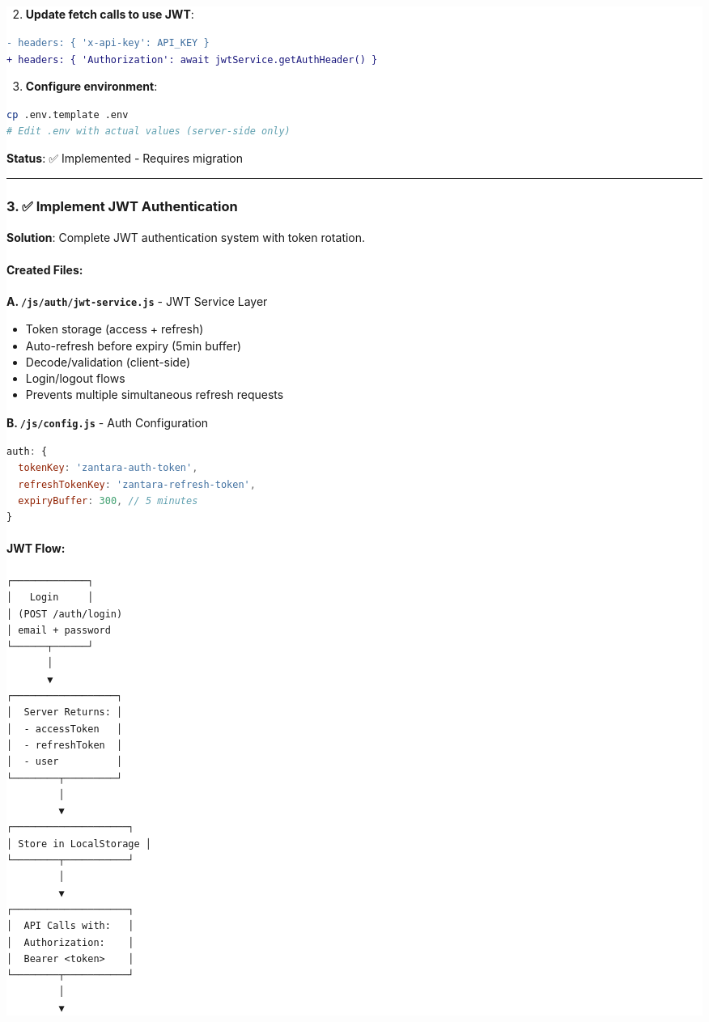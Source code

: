 2. **Update fetch calls to use JWT**:
```diff
- headers: { 'x-api-key': API_KEY }
+ headers: { 'Authorization': await jwtService.getAuthHeader() }
```

3. **Configure environment**:
```bash
cp .env.template .env
# Edit .env with actual values (server-side only)
```

**Status**: ✅ Implemented - Requires migration

---

### 3. ✅ Implement JWT Authentication

**Solution**: Complete JWT authentication system with token rotation.

#### Created Files:

**A. `/js/auth/jwt-service.js`** - JWT Service Layer
- Token storage (access + refresh)
- Auto-refresh before expiry (5min buffer)
- Decode/validation (client-side)
- Login/logout flows
- Prevents multiple simultaneous refresh requests

**B. `/js/config.js`** - Auth Configuration
```javascript
auth: {
  tokenKey: 'zantara-auth-token',
  refreshTokenKey: 'zantara-refresh-token',
  expiryBuffer: 300, // 5 minutes
}
```

#### JWT Flow:

```
┌─────────────┐
│   Login     │
│ (POST /auth/login)
│ email + password
└──────┬──────┘
       │
       ▼
┌──────────────────┐
│  Server Returns: │
│  - accessToken   │
│  - refreshToken  │
│  - user          │
└────────┬─────────┘
         │
         ▼
┌────────────────────┐
│ Store in LocalStorage │
└────────┬───────────┘
         │
         ▼
┌────────────────────┐
│  API Calls with:   │
│  Authorization:    │
│  Bearer <token>    │
└────────┬───────────┘
         │
         ▼
```